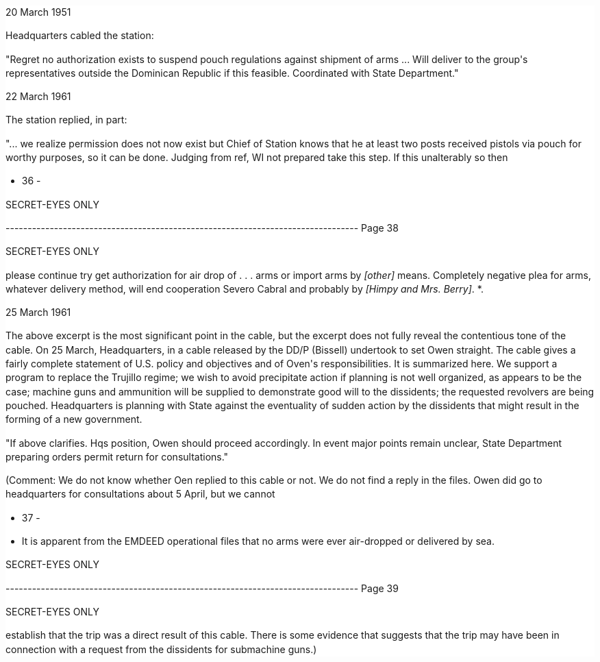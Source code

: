 20 March 1951

Headquarters cabled the station:

"Regret no authorization exists to suspend pouch regulations against shipment of arms ... Will deliver to the group's representatives outside the Dominican Republic if this feasible. Coordinated with State Department."

22 March 1961

The station replied, in part:

"... we realize permission does not now exist but Chief of Station knows that he at least two posts received pistols via pouch for worthy purposes, so it can be done. Judging from ref, WI not prepared take this step. If this unalterably so then

- 36 -

SECRET-EYES ONLY


-------------------------------------------------------------------------------- Page 38

SECRET-EYES ONLY

please continue try get authorization for air drop of . . . arms or import arms by *[other]* means. Completely negative plea for arms, whatever delivery method, will end cooperation Severo Cabral and probably by *[Himpy and Mrs. Berry]*. *.

25 March 1961

The above excerpt is the most significant point in the cable, but the excerpt does not fully reveal the contentious tone of the cable. On 25 March, Headquarters, in a cable released by the DD/P (Bissell) undertook to set Owen straight. The cable gives a fairly complete statement of U.S. policy and objectives and of Oven's responsibilities. It is summarized here. We support a program to replace the Trujillo regime; we wish to avoid precipitate action if planning is not well organized, as appears to be the case; machine guns and ammunition will be supplied to demonstrate good will to the dissidents; the requested revolvers are being pouched. Headquarters is planning with State against the eventuality of sudden action by the dissidents that might result in the forming of a new government.

"If above clarifies. Hqs position, Owen should proceed accordingly. In event major points remain unclear, State Department preparing orders permit return for consultations."

(Comment: We do not know whether Oen replied to this cable or not. We do not find a reply in the files. Owen did go to headquarters for consultations about 5 April, but we cannot

- 37 -

* It is apparent from the EMDEED operational files that no arms were ever air-dropped or delivered by sea.

SECRET-EYES ONLY


-------------------------------------------------------------------------------- Page 39

SECRET-EYES ONLY

establish that the trip was a direct result of this cable. There is some evidence that suggests that the trip may have been in connection with a request from the dissidents for submachine guns.)

